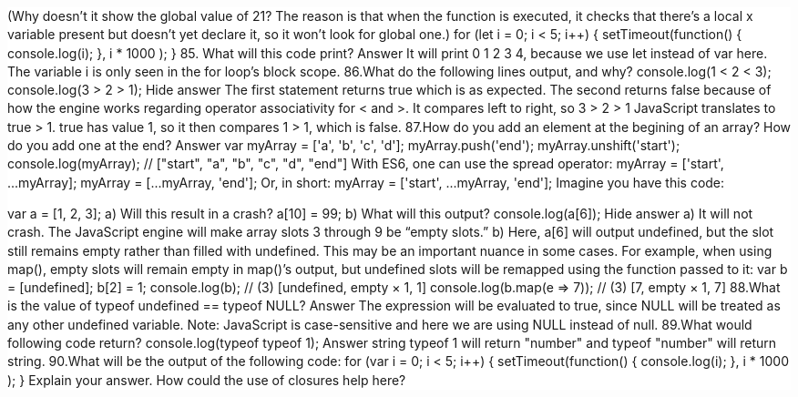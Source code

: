 (Why doesn’t it show the global value of 21? The reason is that when the function is executed, it checks that there’s a local x variable present but doesn’t yet declare it, so it won’t look for global one.)
for (let i = 0; i < 5; i++) {
  setTimeout(function() { console.log(i); }, i * 1000 );
}
85. What will this code print?
Answer
It will print 0 1 2 3 4, because we use let instead of var here. The variable i is only seen in the for loop’s block scope.
86.What do the following lines output, and why?
console.log(1 < 2 < 3);
console.log(3 > 2 > 1);
Hide answer
The first statement returns true which is as expected.
The second returns false because of how the engine works regarding operator associativity for < and >. It compares left to right, so 3 > 2 > 1 JavaScript translates to true > 1. true has value 1, so it then compares 1 > 1, which is false.
87.How do you add an element at the begining of an array? How do you add one at the end?
Answer
var myArray = ['a', 'b', 'c', 'd'];
myArray.push('end');
myArray.unshift('start');
console.log(myArray); // ["start", "a", "b", "c", "d", "end"]
With ES6, one can use the spread operator:
myArray = ['start', ...myArray];
myArray = [...myArray, 'end'];
Or, in short:
myArray = ['start', ...myArray, 'end'];
Imagine you have this code:

var a = [1, 2, 3];
a) Will this result in a crash?
a[10] = 99;
b) What will this output?
console.log(a[6]);
Hide answer
a) It will not crash. The JavaScript engine will make array slots 3 through 9 be “empty slots.”
b) Here, a[6] will output undefined, but the slot still remains empty rather than filled with undefined. This may be an important nuance in some cases. For example, when using map(), empty slots will remain empty in map()’s output, but undefined slots will be remapped using the function passed to it:
var b = [undefined];
b[2] = 1;
console.log(b);             // (3) [undefined, empty × 1, 1]
console.log(b.map(e => 7)); // (3) [7,         empty × 1, 7]
88.What is the value of typeof undefined == typeof NULL?
Answer
The expression will be evaluated to true, since NULL will be treated as any other undefined variable.
Note: JavaScript is case-sensitive and here we are using NULL instead of null.
89.What would following code return?
console.log(typeof typeof 1);
Answer
string
typeof 1 will return "number" and typeof "number" will return string.
90.What will be the output of the following code:
for (var i = 0; i < 5; i++) {
	setTimeout(function() { console.log(i); }, i * 1000 );
}
Explain your answer. How could the use of closures help here?
